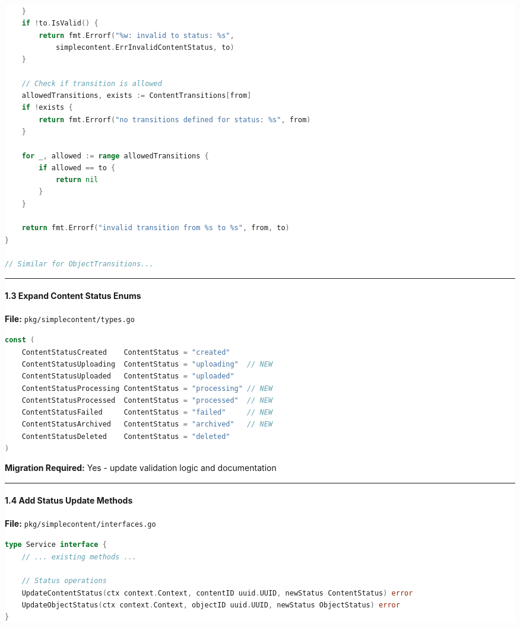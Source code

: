 ```go
    }
    if !to.IsValid() {
        return fmt.Errorf("%w: invalid to status: %s",
            simplecontent.ErrInvalidContentStatus, to)
    }

    // Check if transition is allowed
    allowedTransitions, exists := ContentTransitions[from]
    if !exists {
        return fmt.Errorf("no transitions defined for status: %s", from)
    }

    for _, allowed := range allowedTransitions {
        if allowed == to {
            return nil
        }
    }

    return fmt.Errorf("invalid transition from %s to %s", from, to)
}

// Similar for ObjectTransitions...
```

---

#### 1.3 Expand Content Status Enums

**File:** `pkg/simplecontent/types.go`

```go
const (
    ContentStatusCreated    ContentStatus = "created"
    ContentStatusUploading  ContentStatus = "uploading"  // NEW
    ContentStatusUploaded   ContentStatus = "uploaded"
    ContentStatusProcessing ContentStatus = "processing" // NEW
    ContentStatusProcessed  ContentStatus = "processed"  // NEW
    ContentStatusFailed     ContentStatus = "failed"     // NEW
    ContentStatusArchived   ContentStatus = "archived"   // NEW
    ContentStatusDeleted    ContentStatus = "deleted"
)
```

**Migration Required:** Yes - update validation logic and documentation

---

#### 1.4 Add Status Update Methods

**File:** `pkg/simplecontent/interfaces.go`

```go
type Service interface {
    // ... existing methods ...

    // Status operations
    UpdateContentStatus(ctx context.Context, contentID uuid.UUID, newStatus ContentStatus) error
    UpdateObjectStatus(ctx context.Context, objectID uuid.UUID, newStatus ObjectStatus) error
}
```
